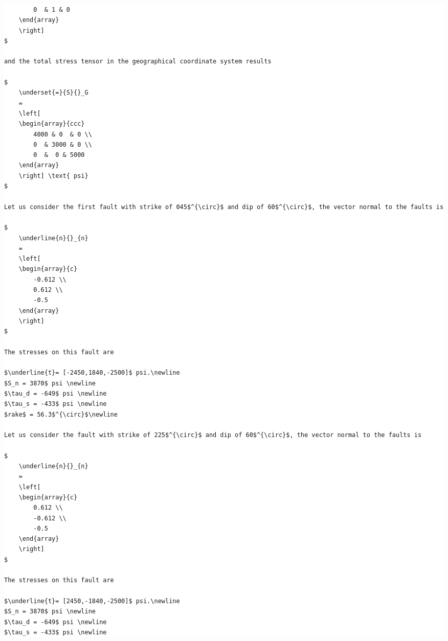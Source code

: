 ```{admonition} Example 5.11
		0  & 1 & 0
	\end{array}
	\right]
$

and the total stress tensor in the geographical coordinate system results 

$
	\underset{=}{S}{}_G
	= 
	\left[
	\begin{array}{ccc}
		4000 & 0  & 0 \\
		0  & 3000 & 0 \\
		0  &  0 & 5000
	\end{array}
	\right] \text{ psi}
$

Let us consider the first fault with strike of 045$^{\circ}$ and dip of 60$^{\circ}$, the vector normal to the faults is

$ 
	\underline{n}{}_{n}
	= 
	\left[
	\begin{array}{c}
		-0.612 \\
		0.612 \\
		-0.5
	\end{array}
	\right]
$

The stresses on this fault are

$\underline{t}= [-2450,1840,-2500]$ psi.\newline
$S_n = 3870$ psi \newline
$\tau_d = -649$ psi \newline
$\tau_s = -433$ psi \newline
$rake$ = 56.3$^{\circ}$\newline

Let us consider the fault with strike of 225$^{\circ}$ and dip of 60$^{\circ}$, the vector normal to the faults is

$
	\underline{n}{}_{n}
	= 
	\left[
	\begin{array}{c}
		0.612 \\
		-0.612 \\
		-0.5
	\end{array}
	\right]
$

The stresses on this fault are

$\underline{t}= [2450,-1840,-2500]$ psi.\newline
$S_n = 3870$ psi \newline
$\tau_d = -649$ psi \newline
$\tau_s = -433$ psi \newline
```